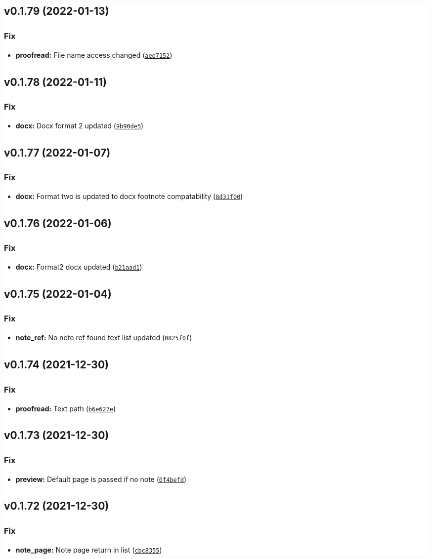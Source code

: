 ## v0.1.79 (2022-01-13)
### Fix
* **proofread:** File name access changed ([`aee7152`](https://github.com/Esukhia/pedurma/commit/aee71520162ca54030b39c94b986a9f5452d6780))

## v0.1.78 (2022-01-11)
### Fix
* **docx:** Docx format 2 updated ([`9b90de5`](https://github.com/Esukhia/pedurma/commit/9b90de5a1ee925b625a4f16ec56cb79447874337))

## v0.1.77 (2022-01-07)
### Fix
* **docx:** Format two is updated to docx footnote compatability ([`8d31f00`](https://github.com/Esukhia/pedurma/commit/8d31f0071b415b750da60c54e282c9c6eaab0f8b))

## v0.1.76 (2022-01-06)
### Fix
* **docx:** Format2 docx updated ([`b21aad1`](https://github.com/Esukhia/pedurma/commit/b21aad1eedf7d6fea818d23ec6930907cee4c01b))

## v0.1.75 (2022-01-04)
### Fix
* **note_ref:** No note ref found text list updated ([`0825f0f`](https://github.com/Esukhia/pedurma/commit/0825f0fa3faf21f22d8d4fb19b1479b3eae96335))

## v0.1.74 (2021-12-30)
### Fix
* **proofread:** Text path ([`b6e627e`](https://github.com/Esukhia/pedurma/commit/b6e627ec8576742c8a1bc271d8f50e2564f2e871))

## v0.1.73 (2021-12-30)
### Fix
* **preview:** Default page is passed if no note ([`0f4befd`](https://github.com/Esukhia/pedurma/commit/0f4befd94c5e11ba5cd28054d941cfa1bfeb9aab))

## v0.1.72 (2021-12-30)
### Fix
* **note_page:** Note page return in list ([`cbc8355`](https://github.com/Esukhia/pedurma/commit/cbc8355d080a59764091bbf5cc7f9e6892c64ce9))
